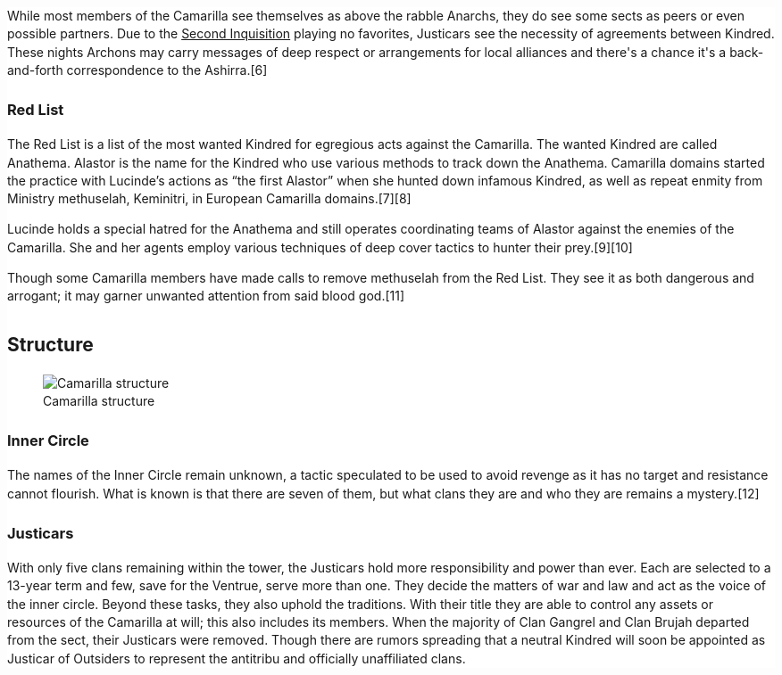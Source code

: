 While most members of the Camarilla see themselves as above the rabble
Anarchs, they do see some sects as peers or even possible partners. Due
to the <a href="Second_Inquisition" class="wikilink"
title="Second Inquisition">Second Inquisition</a> playing no favorites,
Justicars see the necessity of agreements between Kindred. These nights
Archons may carry messages of deep respect or arrangements for local
alliances and there's a chance it's a back-and-forth correspondence to
the Ashirra.[6]

### Red List

The Red List is a list of the most wanted Kindred for egregious acts
against the Camarilla. The wanted Kindred are called Anathema. Alastor
is the name for the Kindred who use various methods to track down the
Anathema. Camarilla domains started the practice with Lucinde’s actions
as “the first Alastor” when she hunted down infamous Kindred, as well as
repeat enmity from Ministry methuselah, Keminitri, in European Camarilla
domains.[7][8]

Lucinde holds a special hatred for the Anathema and still operates
coordinating teams of Alastor against the enemies of the Camarilla. She
and her agents employ various techniques of deep cover tactics to hunter
their prey.[9][10]

Though some Camarilla members have made calls to remove methuselah from
the Red List. They see it as both dangerous and arrogant; it may garner
unwanted attention from said blood god.[11]

## Structure

<figure>
<img src="Camarilla_Structure.png" title="Camarilla structure" />
<figcaption>Camarilla structure</figcaption>
</figure>

### Inner Circle

The names of the Inner Circle remain unknown, a tactic speculated to be
used to avoid revenge as it has no target and resistance cannot
flourish. What is known is that there are seven of them, but what clans
they are and who they are remains a mystery.[12]

### Justicars

With only five clans remaining within the tower, the Justicars hold more
responsibility and power than ever. Each are selected to a 13-year term
and few, save for the Ventrue, serve more than one. They decide the
matters of war and law and act as the voice of the inner circle. Beyond
these tasks, they also uphold the traditions. With their title they are
able to control any assets or resources of the Camarilla at will; this
also includes its members. When the majority of Clan Gangrel and Clan
Brujah departed from the sect, their Justicars were removed. Though
there are rumors spreading that a neutral Kindred will soon be appointed
as Justicar of Outsiders to represent the antitribu and officially
unaffiliated clans.
